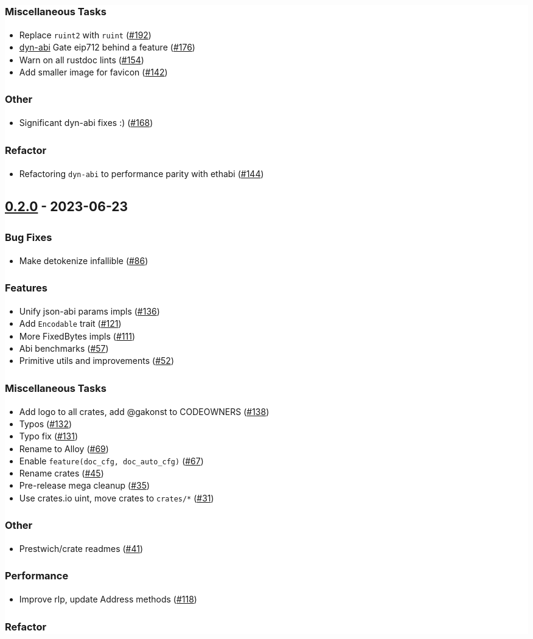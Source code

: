 ### Miscellaneous Tasks

- Replace `ruint2` with `ruint` ([#192](https://github.com/alloy-rs/core/issues/192))
- [dyn-abi] Gate eip712 behind a feature ([#176](https://github.com/alloy-rs/core/issues/176))
- Warn on all rustdoc lints ([#154](https://github.com/alloy-rs/core/issues/154))
- Add smaller image for favicon ([#142](https://github.com/alloy-rs/core/issues/142))

### Other

- Significant dyn-abi fixes :) ([#168](https://github.com/alloy-rs/core/issues/168))

### Refactor

- Refactoring `dyn-abi` to performance parity with ethabi ([#144](https://github.com/alloy-rs/core/issues/144))

## [0.2.0](https://github.com/alloy-rs/core/releases/tag/v0.2.0) - 2023-06-23

### Bug Fixes

- Make detokenize infallible ([#86](https://github.com/alloy-rs/core/issues/86))

### Features

- Unify json-abi params impls ([#136](https://github.com/alloy-rs/core/issues/136))
- Add `Encodable` trait ([#121](https://github.com/alloy-rs/core/issues/121))
- More FixedBytes impls ([#111](https://github.com/alloy-rs/core/issues/111))
- Abi benchmarks ([#57](https://github.com/alloy-rs/core/issues/57))
- Primitive utils and improvements ([#52](https://github.com/alloy-rs/core/issues/52))

### Miscellaneous Tasks

- Add logo to all crates, add @gakonst to CODEOWNERS ([#138](https://github.com/alloy-rs/core/issues/138))
- Typos ([#132](https://github.com/alloy-rs/core/issues/132))
- Typo fix ([#131](https://github.com/alloy-rs/core/issues/131))
- Rename to Alloy ([#69](https://github.com/alloy-rs/core/issues/69))
- Enable `feature(doc_cfg, doc_auto_cfg)` ([#67](https://github.com/alloy-rs/core/issues/67))
- Rename crates ([#45](https://github.com/alloy-rs/core/issues/45))
- Pre-release mega cleanup ([#35](https://github.com/alloy-rs/core/issues/35))
- Use crates.io uint, move crates to `crates/*` ([#31](https://github.com/alloy-rs/core/issues/31))

### Other

- Prestwich/crate readmes ([#41](https://github.com/alloy-rs/core/issues/41))

### Performance

- Improve rlp, update Address methods ([#118](https://github.com/alloy-rs/core/issues/118))

### Refactor


[`dyn-abi`]: https://crates.io/crates/alloy-dyn-abi
[dyn-abi]: https://crates.io/crates/alloy-dyn-abi
[`json-abi`]: https://crates.io/crates/alloy-json-abi
[json-abi]: https://crates.io/crates/alloy-json-abi
[`primitives`]: https://crates.io/crates/alloy-primitives
[primitives]: https://crates.io/crates/alloy-primitives
[`sol-macro`]: https://crates.io/crates/alloy-sol-macro
[sol-macro]: https://crates.io/crates/alloy-sol-macro
[`sol-type-parser`]: https://crates.io/crates/alloy-sol-type-parser
[sol-type-parser]: https://crates.io/crates/alloy-sol-type-parser
[`sol-types`]: https://crates.io/crates/alloy-sol-types
[sol-types]: https://crates.io/crates/alloy-sol-types
[`syn-solidity`]: https://crates.io/crates/syn-solidity
[syn-solidity]: https://crates.io/crates/syn-solidity